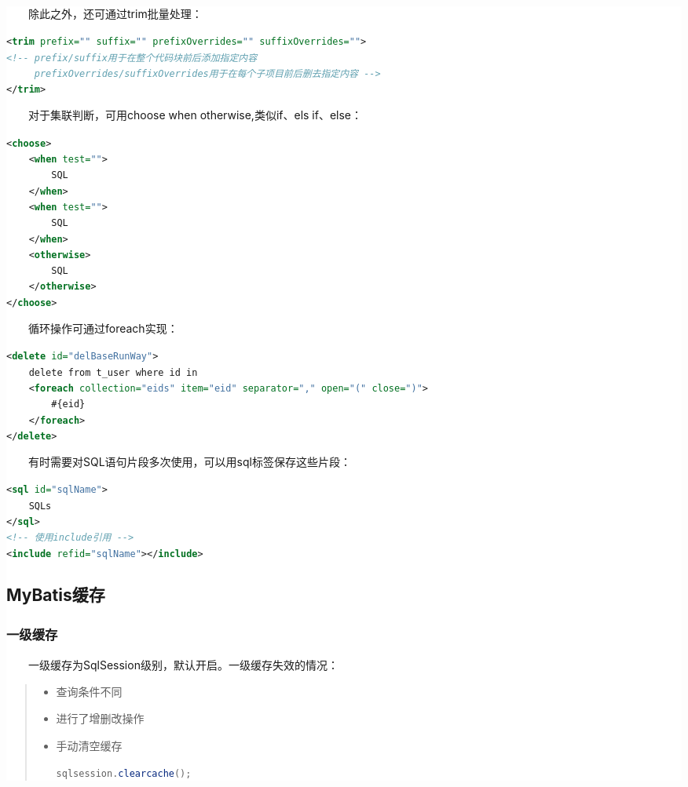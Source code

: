 &emsp;&emsp;除此之外，还可通过trim批量处理：

```xml
<trim prefix="" suffix="" prefixOverrides="" suffixOverrides="">
<!-- prefix/suffix用于在整个代码块前后添加指定内容
     prefixOverrides/suffixOverrides用于在每个子项目前后删去指定内容 -->
</trim>
```

&emsp;&emsp;对于集联判断，可用choose when otherwise,类似if、els if、else：

```xml
<choose>
    <when test="">
        SQL
    </when>
    <when test="">
        SQL
    </when>
    <otherwise>
        SQL
    </otherwise>
</choose>
```

&emsp;&emsp;循环操作可通过foreach实现：

```xml
<delete id="delBaseRunWay">
    delete from t_user where id in 
    <foreach collection="eids" item="eid" separator="," open="(" close=")">
        #{eid}
    </foreach>
</delete>
```

&emsp;&emsp;有时需要对SQL语句片段多次使用，可以用sql标签保存这些片段：

```xml
<sql id="sqlName">
    SQLs
</sql>
<!-- 使用include引用 -->
<include refid="sqlName"></include>
```

## MyBatis缓存

### 一级缓存

&emsp;&emsp;一级缓存为SqlSession级别，默认开启。一级缓存失效的情况：

> - 查询条件不同
>
> - 进行了增删改操作
>
> - 手动清空缓存
>
>   ```java
>   sqlsession.clearcache();
>   ```
